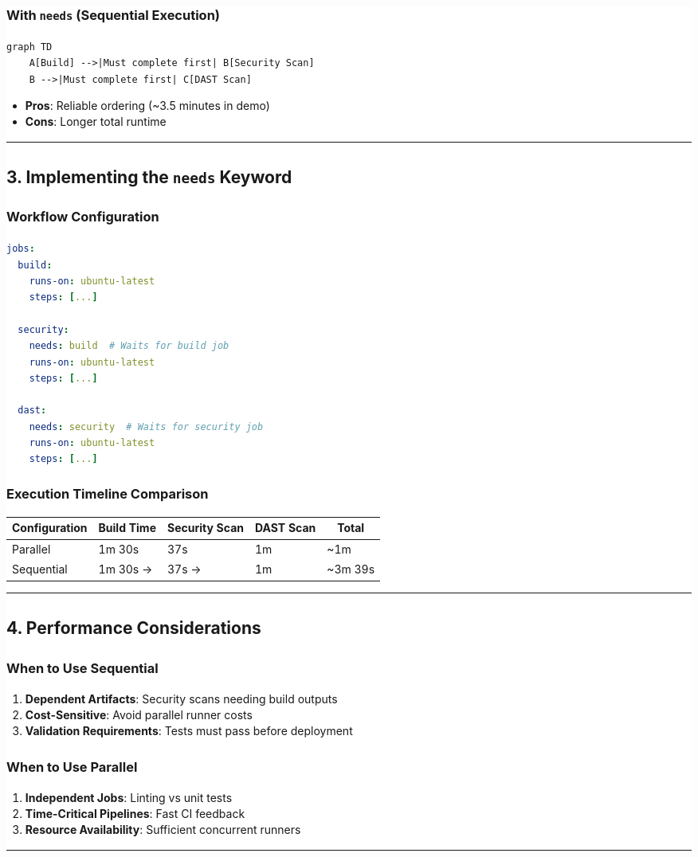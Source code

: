 ### **With `needs` (Sequential Execution)**
```mermaid
graph TD
    A[Build] -->|Must complete first| B[Security Scan]
    B -->|Must complete first| C[DAST Scan]
```
- **Pros**: Reliable ordering (~3.5 minutes in demo)
- **Cons**: Longer total runtime

---

## **3. Implementing the `needs` Keyword**
### **Workflow Configuration**
```yaml
jobs:
  build:
    runs-on: ubuntu-latest
    steps: [...]

  security:
    needs: build  # Waits for build job
    runs-on: ubuntu-latest
    steps: [...]

  dast:
    needs: security  # Waits for security job
    runs-on: ubuntu-latest
    steps: [...]
```

### **Execution Timeline Comparison**
| Configuration | Build Time | Security Scan | DAST Scan | Total |
|--------------|-----------|--------------|----------|-------|
| Parallel | 1m 30s | 37s | 1m | ~1m |
| Sequential | 1m 30s → | 37s → | 1m | ~3m 39s |

---

## **4. Performance Considerations**
### **When to Use Sequential**
1. **Dependent Artifacts**: Security scans needing build outputs
2. **Cost-Sensitive**: Avoid parallel runner costs
3. **Validation Requirements**: Tests must pass before deployment

### **When to Use Parallel**
1. **Independent Jobs**: Linting vs unit tests
2. **Time-Critical Pipelines**: Fast CI feedback
3. **Resource Availability**: Sufficient concurrent runners

---